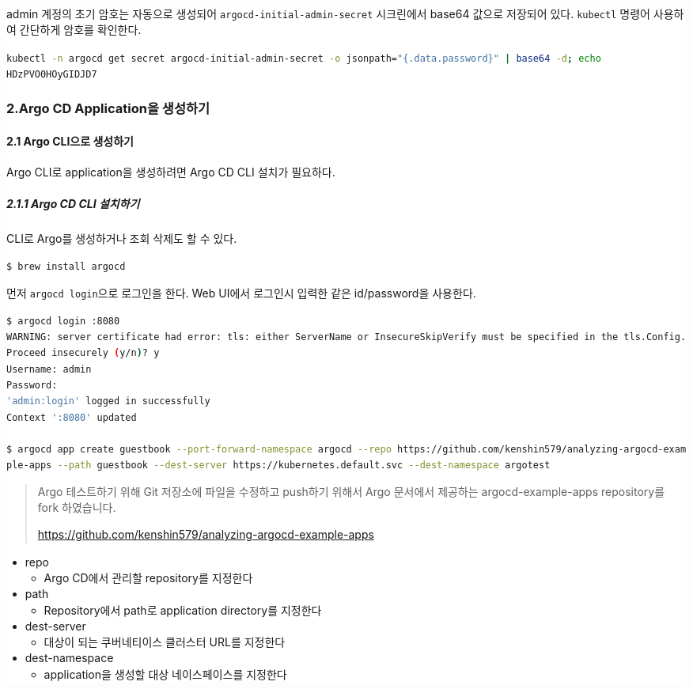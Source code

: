 admin 계정의 초기 암호는 자동으로 생성되어 `argocd-initial-admin-secret` 시크린에서 base64 값으로 저장되어 있다. `kubectl` 명령어 사용하여 간단하게 암호를 확인한다.

```bash
kubectl -n argocd get secret argocd-initial-admin-secret -o jsonpath="{.data.password}" | base64 -d; echo
HDzPVO0HOyGIDJD7
```



### 2.Argo CD Application을 생성하기

#### 2.1 Argo CLI으로 생성하기

Argo CLI로 application을 생성하려면 Argo CD CLI 설치가 필요하다.

##### 2.1.1 Argo CD CLI 설치하기

CLI로 Argo를 생성하거나 조회 삭제도 할 수 있다.

```bash
$ brew install argocd
```

먼저 `argocd login`으로 로그인을 한다. Web UI에서 로그인시 입력한 같은 id/password을 사용한다.

```bash
$ argocd login :8080
WARNING: server certificate had error: tls: either ServerName or InsecureSkipVerify must be specified in the tls.Config. Proceed insecurely (y/n)? y
Username: admin
Password:
'admin:login' logged in successfully
Context ':8080' updated

$ argocd app create guestbook --port-forward-namespace argocd --repo https://github.com/kenshin579/analyzing-argocd-example-apps --path guestbook --dest-server https://kubernetes.default.svc --dest-namespace argotest
```

> Argo 테스트하기 위해 Git 저장소에 파일을 수정하고 push하기 위해서 Argo 문서에서 제공하는 argocd-example-apps repository를 fork 하였습니다.
>
> https://github.com/kenshin579/analyzing-argocd-example-apps
>

- repo
    - Argo CD에서 관리할 repository를 지정한다
- path
    - Repository에서 path로 application directory를 지정한다
- dest-server
    - 대상이 되는 쿠버네티이스 클러스터 URL를 지정한다
- dest-namespace
    - application을 생성할 대상 네이스페이스를 지정한다


